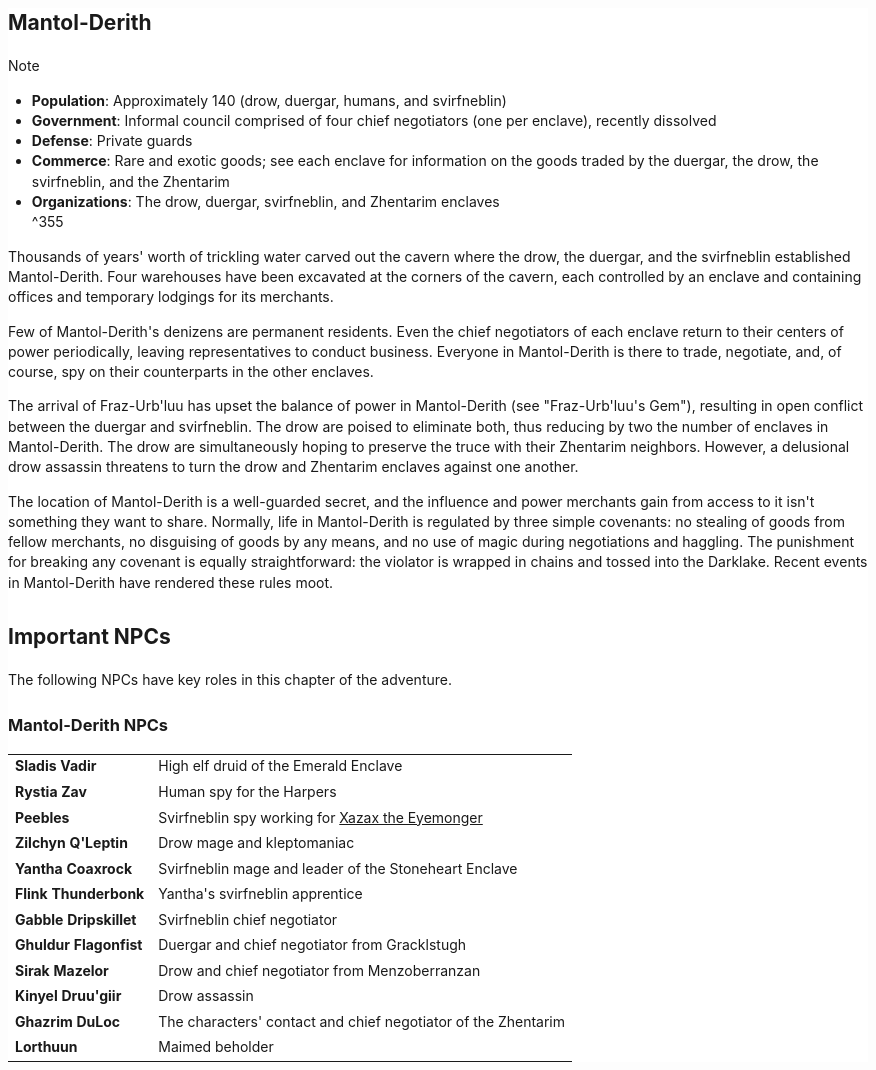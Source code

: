 ## Mantol-Derith

> [!note] 
> 
> - **Population**: Approximately 140 (drow, duergar, humans, and svirfneblin)  
> - **Government**: Informal council comprised of four chief negotiators (one per enclave), recently dissolved  
> - **Defense**: Private guards  
> - **Commerce**: Rare and exotic goods; see each enclave for information on the goods traded by the duergar, the drow, the svirfneblin, and the Zhentarim  
> - **Organizations**: The drow, duergar, svirfneblin, and Zhentarim enclaves  
^355

Thousands of years' worth of trickling water carved out the cavern where the drow, the duergar, and the svirfneblin established Mantol-Derith. Four warehouses have been excavated at the corners of the cavern, each controlled by an enclave and containing offices and temporary lodgings for its merchants.

Few of Mantol-Derith's denizens are permanent residents. Even the chief negotiators of each enclave return to their centers of power periodically, leaving representatives to conduct business. Everyone in Mantol-Derith is there to trade, negotiate, and, of course, spy on their counterparts in the other enclaves.

The arrival of Fraz-Urb'luu has upset the balance of power in Mantol-Derith (see "Fraz-Urb'luu's Gem"), resulting in open conflict between the duergar and svirfneblin. The drow are poised to eliminate both, thus reducing by two the number of enclaves in Mantol-Derith. The drow are simultaneously hoping to preserve the truce with their Zhentarim neighbors. However, a delusional drow assassin threatens to turn the drow and Zhentarim enclaves against one another.

The location of Mantol-Derith is a well-guarded secret, and the influence and power merchants gain from access to it isn't something they want to share. Normally, life in Mantol-Derith is regulated by three simple covenants: no stealing of goods from fellow merchants, no disguising of goods by any means, and no use of magic during negotiations and haggling. The punishment for breaking any covenant is equally straightforward: the violator is wrapped in chains and tossed into the Darklake. Recent events in Mantol-Derith have rendered these rules moot.

## Important NPCs

The following NPCs have key roles in this chapter of the adventure.

### Mantol-Derith NPCs

|    |    |
|----|----|
| **Sladis Vadir** | High elf druid of the Emerald Enclave |
| **Rystia Zav** | Human spy for the Harpers |
| **Peebles** | Svirfneblin spy working for [Xazax the Eyemonger](/3-Mechanics/CLI/bestiary/npc/xazax-the-eyemonger-oota.md) |
| **Zilchyn Q'Leptin** | Drow mage and kleptomaniac |
| **Yantha Coaxrock** | Svirfneblin mage and leader of the Stoneheart Enclave |
| **Flink Thunderbonk** | Yantha's svirfneblin apprentice |
| **Gabble Dripskillet** | Svirfneblin chief negotiator |
| **Ghuldur Flagonfist** | Duergar and chief negotiator from Gracklstugh |
| **Sirak Mazelor** | Drow and chief negotiator from Menzoberranzan |
| **Kinyel Druu'giir** | Drow assassin |
| **Ghazrim DuLoc** | The characters' contact and chief negotiator of the Zhentarim |
| **Lorthuun** | Maimed beholder |
